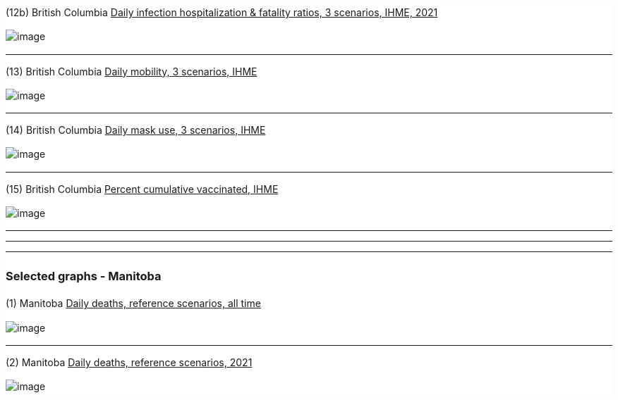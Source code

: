 (12b) British Columbia [Daily infection hospitalization & fatality ratios, 3 scenarios, IHME, 2021](https://github.com/pourmalek/CovidVisualizedCountry/blob/main/20211210/output/merge/main/graph%2091b2%20COVID-19%20daily%20Infection%20outcomes%20ratios%2C%20Canada%2C%20British%20Columbia%203%20scenarios%2C%20IHME.pdf)

![image](https://user-images.githubusercontent.com/30849720/145701415-e4f1ebd0-42ff-4c56-9c20-8234b2c5a426.png)

****

(13) British Columbia [Daily mobility, 3 scenarios, IHME](https://github.com/pourmalek/CovidVisualizedCountry/blob/main/20211210/output/merge/main/graph%2092a%20COVID-19%20daily%20mobility%2C%20Canada%2C%20British%20Columbia%2C%203%20scenarios.pdf)

![image](https://user-images.githubusercontent.com/30849720/145701430-6095108d-b4f5-4309-b78e-2671e284a2be.png)

****

(14) British Columbia [Daily mask use, 3 scenarios, IHME](https://github.com/pourmalek/CovidVisualizedCountry/blob/main/20211210/output/merge/main/graph%2093b%20COVID-19%20daily%20mask_use%2C%20Canada%2C%20British%20Columbia%2C%203%20scenarios.pdf)

![image](https://user-images.githubusercontent.com/30849720/145701441-18ae6a47-792a-478d-8d23-a352244c86dc.png)

****

(15) British Columbia [Percent cumulative vaccinated, IHME](https://github.com/pourmalek/CovidVisualizedCountry/blob/main/20211210/output/merge/main/graph%2094b%20COVID-19%20percent%20cumulative%20vaccinated%2C%20Canada%2C%20British%20Columbia.pdf)

![image](https://user-images.githubusercontent.com/30849720/145701463-9b2b5e4c-8008-4bb1-ae4c-5c4c7416a772.png)

****





****
****


### Selected graphs - Manitoba

(1) Manitoba [Daily deaths, reference scenarios, all time](https://github.com/pourmalek/CovidVisualizedCountry/blob/main/20211210/output/merge/main/SUB1%2011bDayDeaMERGsub%20alltime%20Manitoba%20-%20COVID-19%20daily%20deaths%2C%20Canada%2C%20Manitoba%2C%20reference%20scenarios%2C%20all%20time.pdf)

![image](https://user-images.githubusercontent.com/30849720/145701514-b728917e-b9a8-40cc-bf60-5c07cc3e18ee.png)

****

(2) Manitoba [Daily deaths, reference scenarios, 2021](https://github.com/pourmalek/CovidVisualizedCountry/blob/main/20211210/output/merge/main/SUB2%2012bDayDeaMERGsub%202021%20Manitoba%20-%20COVID-19%20daily%20deaths%2C%20Canada%2C%20Manitoba%2C%20reference%20scenarios%2C%202021.pdf)

![image](https://user-images.githubusercontent.com/30849720/145701535-1df55f1e-a149-4c8a-ab4c-b1c37765fb69.png)

